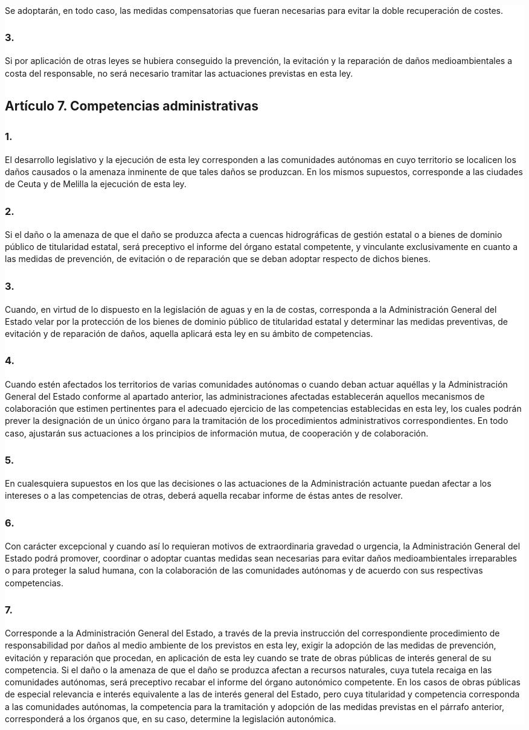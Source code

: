 Se adoptarán, en todo caso, las medidas compensatorias que fueran necesarias para
evitar la doble recuperación de costes.

### 3. 
Si por aplicación de otras leyes se hubiera conseguido la prevención, la evitación y la
reparación de daños medioambientales a costa del responsable, no será necesario tramitar
las actuaciones previstas en esta ley.

## Artículo 7. Competencias administrativas

### 1. 
El desarrollo legislativo y la ejecución de esta ley corresponden a las comunidades
autónomas en cuyo territorio se localicen los daños causados o la amenaza inminente de
que tales daños se produzcan.
En los mismos supuestos, corresponde a las ciudades de Ceuta y de Melilla la ejecución
de esta ley.

### 2. 
Si el daño o la amenaza de que el daño se produzca afecta a cuencas hidrográficas
de gestión estatal o a bienes de dominio público de titularidad estatal, será preceptivo el
informe del órgano estatal competente, y vinculante exclusivamente en cuanto a las medidas
de prevención, de evitación o de reparación que se deban adoptar respecto de dichos
bienes.
### 3. 
Cuando, en virtud de lo dispuesto en la legislación de aguas y en la de costas,
corresponda a la Administración General del Estado velar por la protección de los bienes de
dominio público de titularidad estatal y determinar las medidas preventivas, de evitación y de
reparación de daños, aquella aplicará esta ley en su ámbito de competencias.
### 4. 
Cuando estén afectados los territorios de varias comunidades autónomas o cuando
deban actuar aquéllas y la Administración General del Estado conforme al apartado anterior,
las administraciones afectadas establecerán aquellos mecanismos de colaboración que
estimen pertinentes para el adecuado ejercicio de las competencias establecidas en esta ley,
los cuales podrán prever la designación de un único órgano para la tramitación de los
procedimientos administrativos correspondientes. En todo caso, ajustarán sus actuaciones a
los principios de información mutua, de cooperación y de colaboración.
### 5. 
En cualesquiera supuestos en los que las decisiones o las actuaciones de la
Administración actuante puedan afectar a los intereses o a las competencias de otras,
deberá aquella recabar informe de éstas antes de resolver.
### 6. 
Con carácter excepcional y cuando así lo requieran motivos de extraordinaria
gravedad o urgencia, la Administración General del Estado podrá promover, coordinar o
adoptar cuantas medidas sean necesarias para evitar daños medioambientales irreparables
o para proteger la salud humana, con la colaboración de las comunidades autónomas y de
acuerdo con sus respectivas competencias.
### 7. 
Corresponde a la Administración General del Estado, a través de la previa instrucción
del correspondiente procedimiento de responsabilidad por daños al medio ambiente de los
previstos en esta ley, exigir la adopción de las medidas de prevención, evitación y reparación
que procedan, en aplicación de esta ley cuando se trate de obras públicas de interés general
de su competencia. Si el daño o la amenaza de que el daño se produzca afectan a recursos
naturales, cuya tutela recaiga en las comunidades autónomas, será preceptivo recabar el
informe del órgano autonómico competente.
En los casos de obras públicas de especial relevancia e interés equivalente a las de
interés general del Estado, pero cuya titularidad y competencia corresponda a las
comunidades autónomas, la competencia para la tramitación y adopción de las medidas
previstas en el párrafo anterior, corresponderá a los órganos que, en su caso, determine la
legislación autonómica.